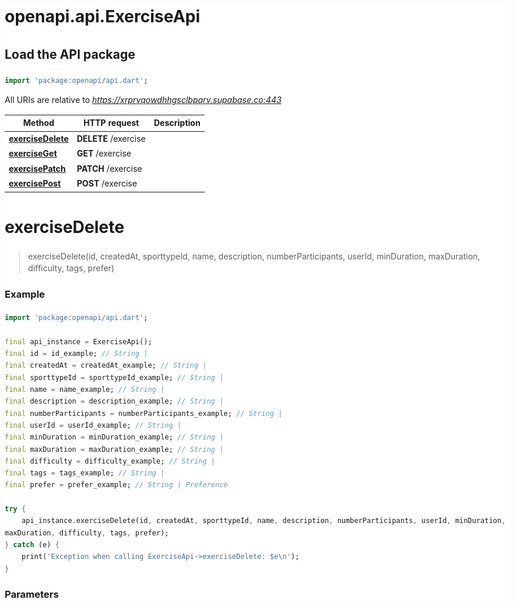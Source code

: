 # openapi.api.ExerciseApi

## Load the API package
```dart
import 'package:openapi/api.dart';
```

All URIs are relative to *https://xrprvqowdhhgsclbpqrv.supabase.co:443*

Method | HTTP request | Description
------------- | ------------- | -------------
[**exerciseDelete**](ExerciseApi.md#exercisedelete) | **DELETE** /exercise | 
[**exerciseGet**](ExerciseApi.md#exerciseget) | **GET** /exercise | 
[**exercisePatch**](ExerciseApi.md#exercisepatch) | **PATCH** /exercise | 
[**exercisePost**](ExerciseApi.md#exercisepost) | **POST** /exercise | 


# **exerciseDelete**
> exerciseDelete(id, createdAt, sporttypeId, name, description, numberParticipants, userId, minDuration, maxDuration, difficulty, tags, prefer)



### Example
```dart
import 'package:openapi/api.dart';

final api_instance = ExerciseApi();
final id = id_example; // String | 
final createdAt = createdAt_example; // String | 
final sporttypeId = sporttypeId_example; // String | 
final name = name_example; // String | 
final description = description_example; // String | 
final numberParticipants = numberParticipants_example; // String | 
final userId = userId_example; // String | 
final minDuration = minDuration_example; // String | 
final maxDuration = maxDuration_example; // String | 
final difficulty = difficulty_example; // String | 
final tags = tags_example; // String | 
final prefer = prefer_example; // String | Preference

try {
    api_instance.exerciseDelete(id, createdAt, sporttypeId, name, description, numberParticipants, userId, minDuration, maxDuration, difficulty, tags, prefer);
} catch (e) {
    print('Exception when calling ExerciseApi->exerciseDelete: $e\n');
}
```

### Parameters
